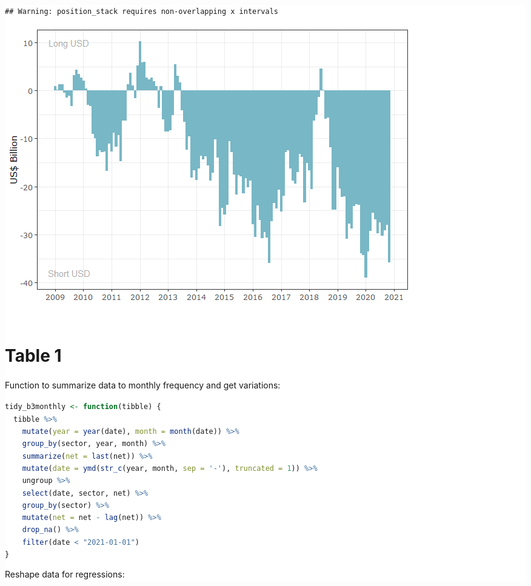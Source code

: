     ## Warning: position_stack requires non-overlapping x intervals

![](DNDFs_files/figure-gfm/unnamed-chunk-13-1.png)

# Table 1

Function to summarize data to monthly frequency and get variations:

``` r
tidy_b3monthly <- function(tibble) {
  tibble %>%
    mutate(year = year(date), month = month(date)) %>%
    group_by(sector, year, month) %>%
    summarize(net = last(net)) %>%
    mutate(date = ymd(str_c(year, month, sep = '-'), truncated = 1)) %>%
    ungroup %>%
    select(date, sector, net) %>%
    group_by(sector) %>%
    mutate(net = net - lag(net)) %>%
    drop_na() %>%
    filter(date < "2021-01-01")
}
```

Reshape data for regressions:
